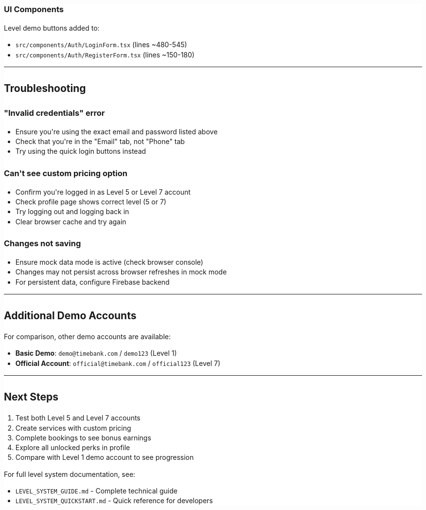 ### UI Components
Level demo buttons added to:
- `src/components/Auth/LoginForm.tsx` (lines ~480-545)
- `src/components/Auth/RegisterForm.tsx` (lines ~150-180)

---

## Troubleshooting

### "Invalid credentials" error
- Ensure you're using the exact email and password listed above
- Check that you're in the "Email" tab, not "Phone" tab
- Try using the quick login buttons instead

### Can't see custom pricing option
- Confirm you're logged in as Level 5 or Level 7 account
- Check profile page shows correct level (5 or 7)
- Try logging out and logging back in
- Clear browser cache and try again

### Changes not saving
- Ensure mock data mode is active (check browser console)
- Changes may not persist across browser refreshes in mock mode
- For persistent data, configure Firebase backend

---

## Additional Demo Accounts

For comparison, other demo accounts are available:

- **Basic Demo**: `demo@timebank.com` / `demo123` (Level 1)
- **Official Account**: `official@timebank.com` / `official123` (Level 7)

---

## Next Steps

1. Test both Level 5 and Level 7 accounts
2. Create services with custom pricing
3. Complete bookings to see bonus earnings
4. Explore all unlocked perks in profile
5. Compare with Level 1 demo account to see progression

For full level system documentation, see:
- `LEVEL_SYSTEM_GUIDE.md` - Complete technical guide
- `LEVEL_SYSTEM_QUICKSTART.md` - Quick reference for developers
